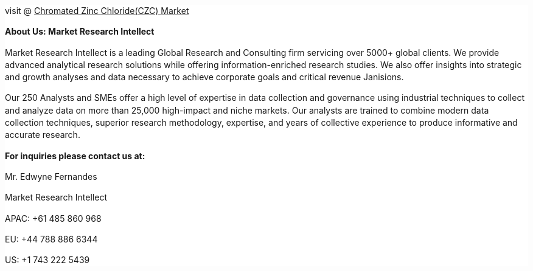 visit&nbsp;@</strong>&nbsp;</span><span class="font-[700]"><a href="https://www.marketresearchintellect.com/product/global-chromated-zinc-chlorideczc--market/?utm_source=Linkedin&utm_medium=841" target="_blank" data-tracking-control-name="article-ssr-frontend-pulse_little-text-block" data-tracking-will-navigate="" data-test-link="">Chromated Zinc Chloride(CZC)  Market</a></span></p><p><strong><span class="font-[700]">About Us: Market Research Intellect</span></strong></p><p><span class="">Market Research Intellect is a leading Global Research and Consulting firm servicing over 5000+ global clients. We provide advanced analytical research solutions while offering information-enriched research studies.&nbsp;</span>We also offer insights into strategic and growth analyses and data necessary to achieve corporate goals and critical revenue Janisions.</p><p><span class="">Our 250 Analysts and SMEs offer a high level of expertise in data collection and governance using industrial techniques to collect and analyze data on more than 25,000 high-impact and niche markets. Our analysts are trained to combine modern data collection techniques, superior research methodology, expertise, and years of collective experience to produce informative and accurate research.</span></p><p><strong>For inquiries please contact us at:</strong></p><p>Mr. Edwyne Fernandes</p><p>Market Research Intellect</p><p>APAC: +61 485 860 968</p><p>EU: +44 788 886 6344</p><p>US: +1 743 222 5439</p>
